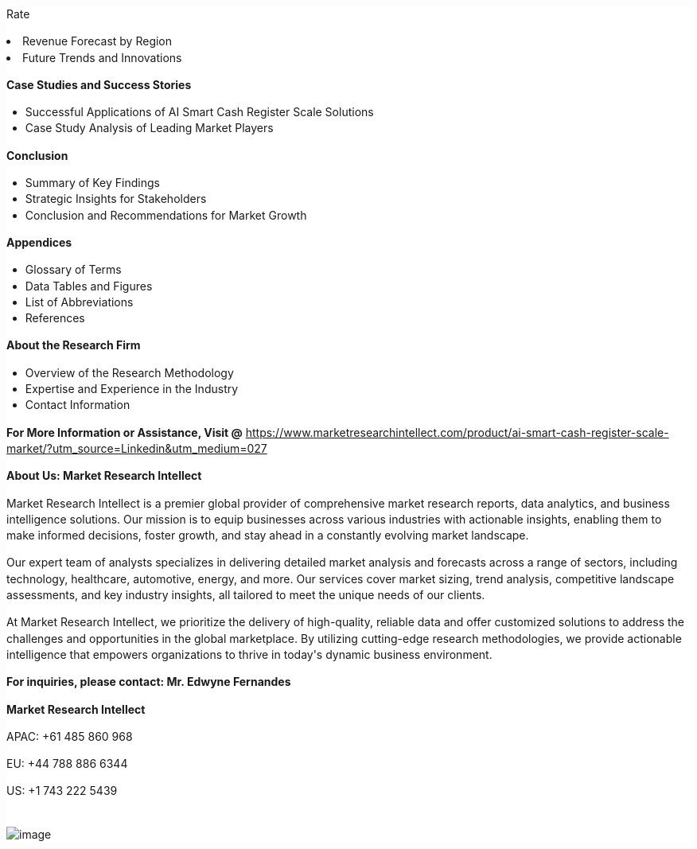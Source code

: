 Rate</li><li>Revenue Forecast by Region</li><li>Future Trends and Innovations</li></ul><p><strong>Case Studies and Success Stories</strong></p><ul><li>Successful Applications of AI Smart Cash Register Scale Solutions</li><li>Case Study Analysis of Leading Market Players</li></ul><p><strong>Conclusion</strong></p><ul><li>Summary of Key Findings</li><li>Strategic Insights for Stakeholders</li><li>Conclusion and Recommendations for Market Growth</li></ul><p><strong>Appendices</strong></p><ul><li>Glossary of Terms</li><li>Data Tables and Figures</li><li>List of Abbreviations</li><li>References</li></ul><p><strong>About the Research Firm</strong></p><ul><li>Overview of the Research Methodology</li><li>Expertise and Experience in the Industry</li><li>Contact Information</li></ul></div><div class="article-main__content" data-test-id="publishing-text-block"><p><span class="font-[700]"><strong>For More Information or Assistance, Visit @</strong>&nbsp;<a href="https://www.marketresearchintellect.com/product/ai-smart-cash-register-scale-market/?utm_source=Linkedin&utm_medium=027">https://www.marketresearchintellect.com/product/ai-smart-cash-register-scale-market/?utm_source=Linkedin&utm_medium=027</a></span></p><p><strong>About Us: Market Research Intellect</strong></p><p>Market Research Intellect is a premier global provider of comprehensive market research reports, data analytics, and business intelligence solutions. Our mission is to equip businesses across various industries with actionable insights, enabling them to make informed decisions, foster growth, and stay ahead in a constantly evolving market landscape.</p><p>Our expert team of analysts specializes in delivering detailed market analysis and forecasts across a range of sectors, including technology, healthcare, automotive, energy, and more. Our services cover market sizing, trend analysis, competitive landscape assessments, and key industry insights, all tailored to meet the unique needs of our clients.</p><p>At Market Research Intellect, we prioritize the delivery of high-quality, reliable data and offer customized solutions to address the challenges and opportunities in the global marketplace. By utilizing cutting-edge research methodologies, we provide actionable intelligence that empowers organizations to thrive in today's dynamic business environment.</p><p><strong>For inquiries, please contact: Mr. Edwyne Fernandes</strong></p><p><strong>Market Research Intellect</strong></p><p>APAC: +61 485 860 968</p><p>EU: +44 788 886 6344</p><p>US: +1 743 222 5439</p></div><div class="article-main__content" data-test-id="publishing-text-block">&nbsp;</div>
![image](https://github.com/user-attachments/assets/c349502b-15b4-498b-ba13-9f053c357a21)
